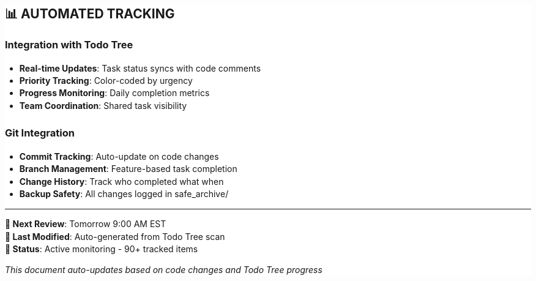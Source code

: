 
## 📊 **AUTOMATED TRACKING**

### **Integration with Todo Tree**
- **Real-time Updates**: Task status syncs with code comments
- **Priority Tracking**: Color-coded by urgency
- **Progress Monitoring**: Daily completion metrics
- **Team Coordination**: Shared task visibility

### **Git Integration**
- **Commit Tracking**: Auto-update on code changes
- **Branch Management**: Feature-based task completion
- **Change History**: Track who completed what when
- **Backup Safety**: All changes logged in safe_archive/

---

**🎯 Next Review**: Tomorrow 9:00 AM EST  
**📝 Last Modified**: Auto-generated from Todo Tree scan  
**🔄 Status**: Active monitoring - 90+ tracked items  

*This document auto-updates based on code changes and Todo Tree progress*
